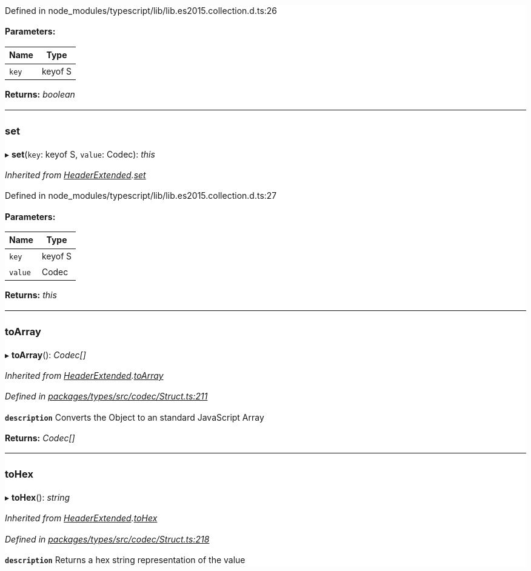 Defined in node_modules/typescript/lib/lib.es2015.collection.d.ts:26

**Parameters:**

Name | Type |
------ | ------ |
`key` | keyof S |

**Returns:** *boolean*

___

###  set

▸ **set**(`key`: keyof S, `value`: Codec): *this*

*Inherited from [HeaderExtended](_type_headerextended_.headerextended.md).[set](_type_headerextended_.headerextended.md#set)*

Defined in node_modules/typescript/lib/lib.es2015.collection.d.ts:27

**Parameters:**

Name | Type |
------ | ------ |
`key` | keyof S |
`value` | Codec |

**Returns:** *this*

___

###  toArray

▸ **toArray**(): *Codec[]*

*Inherited from [HeaderExtended](_type_headerextended_.headerextended.md).[toArray](_type_headerextended_.headerextended.md#toarray)*

*Defined in [packages/types/src/codec/Struct.ts:211](https://github.com/polkadot-js/api/blob/51423e20b5/packages/types/src/codec/Struct.ts#L211)*

**`description`** Converts the Object to an standard JavaScript Array

**Returns:** *Codec[]*

___

###  toHex

▸ **toHex**(): *string*

*Inherited from [HeaderExtended](_type_headerextended_.headerextended.md).[toHex](_type_headerextended_.headerextended.md#tohex)*

*Defined in [packages/types/src/codec/Struct.ts:218](https://github.com/polkadot-js/api/blob/51423e20b5/packages/types/src/codec/Struct.ts#L218)*

**`description`** Returns a hex string representation of the value
